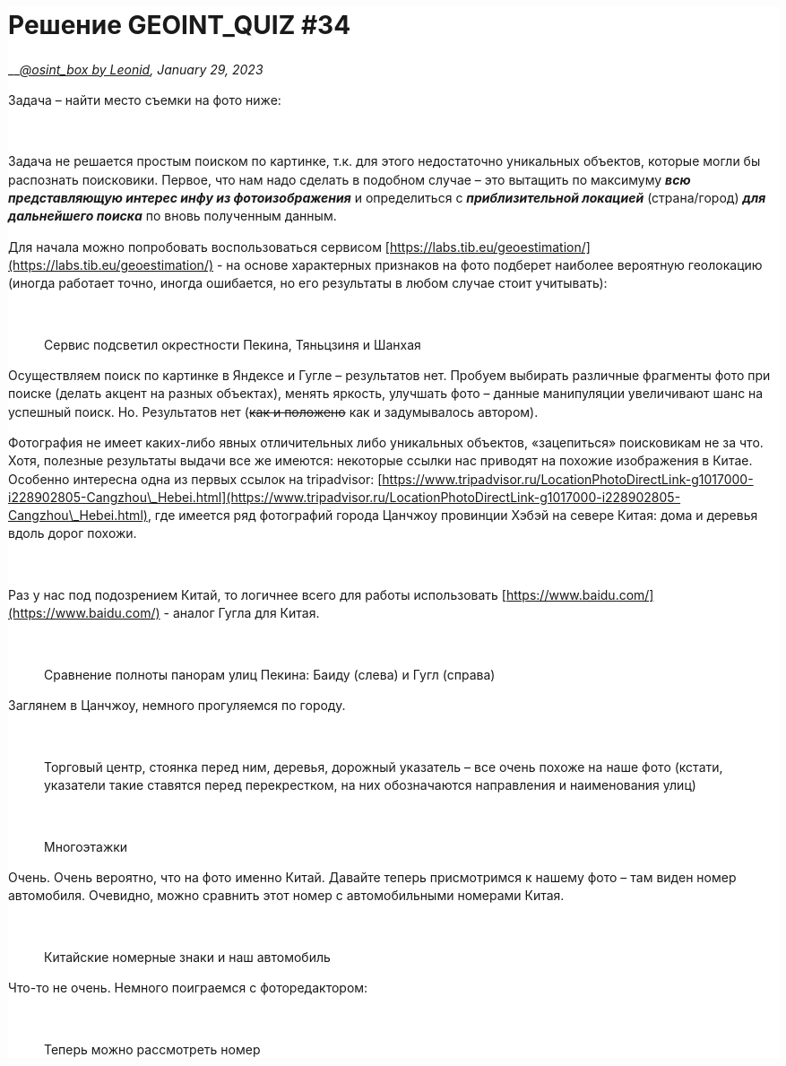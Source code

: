 # Решение GEOINT\_QUIZ #34

__[_@osint\_box by Leonid_](https://t.me/osint\_box)_, January 29, 2023_

Задача – найти место съемки на фото ниже:

<figure><img src="https://telegra.ph/file/3aa2dcdd49d86fc38d04e.jpg" alt=""><figcaption></figcaption></figure>

Задача не решается простым поиском по картинке, т.к. для этого недостаточно уникальных объектов, которые могли бы распознать поисковики. Первое, что нам надо сделать в подобном случае – это вытащить по максимуму _**всю представляющую интерес инфу из фотоизображения**_ и определиться с _**приблизительной локацией**_ (страна/город) _**для дальнейшего поиска**_ по вновь полученным данным.

Для начала можно попробовать воспользоваться сервисом [https://labs.tib.eu/geoestimation/](https://labs.tib.eu/geoestimation/) - на основе характерных признаков на фото подберет наиболее вероятную геолокацию (иногда работает точно, иногда ошибается, но его результаты в любом случае стоит учитывать):

<figure><img src="https://telegra.ph/file/349b2038260deab582486.png" alt=""><figcaption><p>Сервис подсветил окрестности Пекина, Тяньцзиня и Шанхая</p></figcaption></figure>

Осуществляем поиск по картинке в Яндексе и Гугле – результатов нет. Пробуем выбирать различные фрагменты фото при поиске (делать акцент на разных объектах), менять яркость, улучшать фото – данные манипуляции увеличивают шанс на успешный поиск. Но. Результатов нет (~~как и положено~~ как и задумывалось автором).

Фотография не имеет каких-либо явных отличительных либо уникальных объектов, «зацепиться» поисковикам не за что. Хотя, полезные результаты выдачи все же имеются: некоторые ссылки нас приводят на похожие изображения в Китае. Особенно интересна одна из первых ссылок на tripadvisor: [https://www.tripadvisor.ru/LocationPhotoDirectLink-g1017000-i228902805-Cangzhou\_Hebei.html](https://www.tripadvisor.ru/LocationPhotoDirectLink-g1017000-i228902805-Cangzhou\_Hebei.html), где имеется ряд фотографий города Цанчжоу провинции Хэбэй на севере Китая: дома и деревья вдоль дорог похожи.

<figure><img src="https://telegra.ph/file/2ed7b23d35a8a9456fb2d.png" alt=""><figcaption></figcaption></figure>

Раз у нас под подозрением Китай, то логичнее всего для работы использовать [https://www.baidu.com/](https://www.baidu.com/) - аналог Гугла для Китая.

<figure><img src="https://telegra.ph/file/9441aabacbe85cd121299.png" alt=""><figcaption><p>Сравнение полноты панорам улиц Пекина: Баиду (слева) и Гугл (справа)</p></figcaption></figure>

Заглянем в Цанчжоу, немного прогуляемся по городу.

<figure><img src="https://telegra.ph/file/25552d3d1a84e86b07ee9.png" alt=""><figcaption><p>Торговый центр, стоянка перед ним, деревья, дорожный указатель – все очень похоже на наше фото (кстати, указатели такие ставятся перед перекрестком, на них обозначаются направления и наименования улиц)</p></figcaption></figure>

<figure><img src="https://telegra.ph/file/c1a094b6d3cde128e93fb.png" alt=""><figcaption><p>Многоэтажки</p></figcaption></figure>

Очень. Очень вероятно, что на фото именно Китай. Давайте теперь присмотримся к нашему фото – там виден номер автомобиля. Очевидно, можно сравнить этот номер с автомобильными номерами Китая.

<figure><img src="https://telegra.ph/file/08dbdc644a619888226a2.png" alt=""><figcaption><p>Китайские номерные знаки и наш автомобиль</p></figcaption></figure>

Что-то не очень. Немного поиграемся с фоторедактором:

<figure><img src="https://telegra.ph/file/c43e12df54526fe78ff7a.png" alt=""><figcaption><p>Теперь можно рассмотреть номер</p></figcaption></figure>
